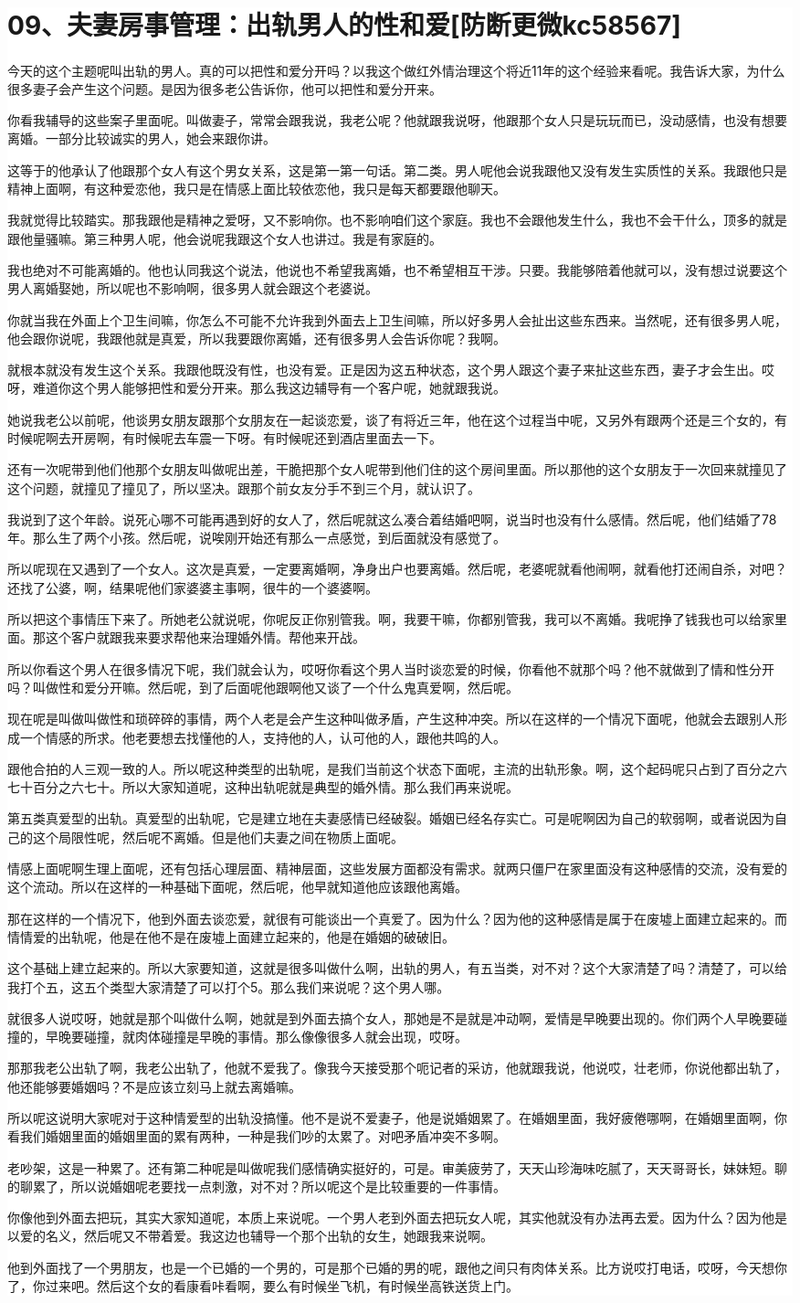 # 09、夫妻房事管理：出轨男人的性和爱[防断更微kc58567]

今天的这个主题呢叫出轨的男人。真的可以把性和爱分开吗？以我这个做红外情治理这个将近11年的这个经验来看呢。我告诉大家，为什么很多妻子会产生这个问题。是因为很多老公告诉你，他可以把性和爱分开来。

你看我辅导的这些案子里面呢。叫做妻子，常常会跟我说，我老公呢？他就跟我说呀，他跟那个女人只是玩玩而已，没动感情，也没有想要离婚。一部分比较诚实的男人，她会来跟你讲。

这等于的他承认了他跟那个女人有这个男女关系，这是第一第一句话。第二类。男人呢他会说我跟他又没有发生实质性的关系。我跟他只是精神上面啊，有这种爱恋他，我只是在情感上面比较依恋他，我只是每天都要跟他聊天。

我就觉得比较踏实。那我跟他是精神之爱呀，又不影响你。也不影响咱们这个家庭。我也不会跟他发生什么，我也不会干什么，顶多的就是跟他量骚嘛。第三种男人呢，他会说呢我跟这个女人也讲过。我是有家庭的。

我也绝对不可能离婚的。他也认同我这个说法，他说也不希望我离婚，也不希望相互干涉。只要。我能够陪着他就可以，没有想过说要这个男人离婚娶她，所以呢也不影响啊，很多男人就会跟这个老婆说。

你就当我在外面上个卫生间嘛，你怎么不可能不允许我到外面去上卫生间嘛，所以好多男人会扯出这些东西来。当然呢，还有很多男人呢，他会跟你说呢，我跟他就是真爱，所以我要跟你离婚，还有很多男人会告诉你呢？我啊。

就根本就没有发生这个关系。我跟他既没有性，也没有爱。正是因为这五种状态，这个男人跟这个妻子来扯这些东西，妻子才会生出。哎呀，难道你这个男人能够把性和爱分开来。那么我这边辅导有一个客户呢，她就跟我说。

她说我老公以前呢，他谈男女朋友跟那个女朋友在一起谈恋爱，谈了有将近三年，他在这个过程当中呢，又另外有跟两个还是三个女的，有时候呢啊去开房啊，有时候呢去车震一下呀。有时候呢还到酒店里面去一下。

还有一次呢带到他们他那个女朋友叫做呢出差，干脆把那个女人呢带到他们住的这个房间里面。所以那他的这个女朋友于一次回来就撞见了这个问题，就撞见了撞见了，所以坚决。跟那个前女友分手不到三个月，就认识了。

我说到了这个年龄。说死心哪不可能再遇到好的女人了，然后呢就这么凑合着结婚吧啊，说当时也没有什么感情。然后呢，他们结婚了78年。那么生了两个小孩。然后呢，说唉刚开始还有那么一点感觉，到后面就没有感觉了。

所以呢现在又遇到了一个女人。这次是真爱，一定要离婚啊，净身出户也要离婚。然后呢，老婆呢就看他闹啊，就看他打还闹自杀，对吧？还找了公婆，啊，结果呢他们家婆婆主事啊，很牛的一个婆婆啊。

所以把这个事情压下来了。所她老公就说呢，你呢反正你别管我。啊，我要干嘛，你都别管我，我可以不离婚。我呢挣了钱我也可以给家里面。那这个客户就跟我来要求帮他来治理婚外情。帮他来开战。

所以你看这个男人在很多情况下呢，我们就会认为，哎呀你看这个男人当时谈恋爱的时候，你看他不就那个吗？他不就做到了情和性分开吗？叫做性和爱分开嘛。然后呢，到了后面呢他跟啊他又谈了一个什么鬼真爱啊，然后呢。

现在呢是叫做叫做性和琐碎碎的事情，两个人老是会产生这种叫做矛盾，产生这种冲突。所以在这样的一个情况下面呢，他就会去跟别人形成一个情感的所求。他老要想去找懂他的人，支持他的人，认可他的人，跟他共鸣的人。

跟他合拍的人三观一致的人。所以呢这种类型的出轨呢，是我们当前这个状态下面呢，主流的出轨形象。啊，这个起码呢只占到了百分之六七十百分之六七十。所以大家知道呢，这种出轨呢就是典型的婚外情。那么我们再来说呢。

第五类真爱型的出轨。真爱型的出轨呢，它是建立地在夫妻感情已经破裂。婚姻已经名存实亡。可是呢啊因为自己的软弱啊，或者说因为自己的这个局限性呢，然后呢不离婚。但是他们夫妻之间在物质上面呢。

情感上面呢啊生理上面呢，还有包括心理层面、精神层面，这些发展方面都没有需求。就两只僵尸在家里面没有这种感情的交流，没有爱的这个流动。所以在这样的一种基础下面呢，然后呢，他早就知道他应该跟他离婚。

那在这样的一个情况下，他到外面去谈恋爱，就很有可能谈出一个真爱了。因为什么？因为他的这种感情是属于在废墟上面建立起来的。而情情爱的出轨呢，他是在他不是在废墟上面建立起来的，他是在婚姻的破破旧。

这个基础上建立起来的。所以大家要知道，这就是很多叫做什么啊，出轨的男人，有五当类，对不对？这个大家清楚了吗？清楚了，可以给我打个五，这五个类型大家清楚了可以打个5。那么我们来说呢？这个男人哪。

就很多人说哎呀，她就是那个叫做什么啊，她就是到外面去搞个女人，那她是不是就是冲动啊，爱情是早晚要出现的。你们两个人早晚要碰撞的，早晚要碰撞，就肉体碰撞是早晚的事情。那么像像很多人就会出现，哎呀。

那那我老公出轨了啊，我老公出轨了，他就不爱我了。像我今天接受那个呃记者的采访，他就跟我说，他说哎，壮老师，你说他都出轨了，他还能够要婚姻吗？不是应该立刻马上就去离婚嘛。

所以呢这说明大家呢对于这种情爱型的出轨没搞懂。他不是说不爱妻子，他是说婚姻累了。在婚姻里面，我好疲倦哪啊，在婚姻里面啊，你看我们婚姻里面的婚姻里面的累有两种，一种是我们吵的太累了。对吧矛盾冲突不多啊。

老吵架，这是一种累了。还有第二种呢是叫做呢我们感情确实挺好的，可是。审美疲劳了，天天山珍海味吃腻了，天天哥哥长，妹妹短。聊的聊累了，所以说婚姻呢老要找一点刺激，对不对？所以呢这个是比较重要的一件事情。

你像他到外面去把玩，其实大家知道呢，本质上来说呢。一个男人老到外面去把玩女人呢，其实他就没有办法再去爱。因为什么？因为他是以爱的名义，然后呢又不带着爱。我这边也辅导一个那个出轨的女生，她跟我来说啊。

他到外面找了一个男朋友，也是一个已婚的一个男的，可是那个已婚的男的呢，跟他之间只有肉体关系。比方说哎打电话，哎呀，今天想你了，你过来吧。然后这个女的看康看咔看啊，要么有时候坐飞机，有时候坐高铁送货上门。

